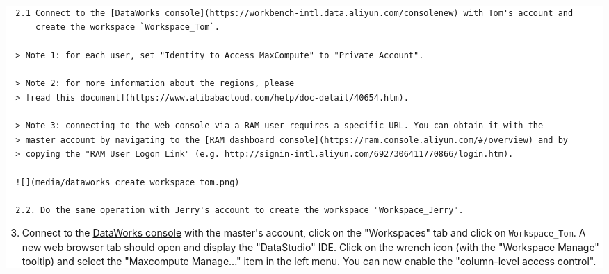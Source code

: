       2.1 Connect to the [DataWorks console](https://workbench-intl.data.aliyun.com/consolenew) with Tom's account and
          create the workspace `Workspace_Tom`.

      > Note 1: for each user, set "Identity to Access MaxCompute" to "Private Account".
     
      > Note 2: for more information about the regions, please
      > [read this document](https://www.alibabacloud.com/help/doc-detail/40654.htm).

      > Note 3: connecting to the web console via a RAM user requires a specific URL. You can obtain it with the
      > master account by navigating to the [RAM dashboard console](https://ram.console.aliyun.com/#/overview) and by
      > copying the "RAM User Logon Link" (e.g. http://signin-intl.aliyun.com/6927306411770866/login.htm).

      ![](media/dataworks_create_workspace_tom.png)

      2.2. Do the same operation with Jerry's account to create the workspace "Workspace_Jerry".

3. Connect to the [DataWorks console](https://workbench-intl.data.aliyun.com/consolenew) with the master's account,
   click on the "Workspaces" tab and click on `Workspace_Tom`. A new web browser tab should open and display
   the "DataStudio" IDE. Click on the wrench icon (with the "Workspace Manage" tooltip) and select the
   "Maxcompute Manage..." item in the left menu. You can now enable the "column-level access control".
